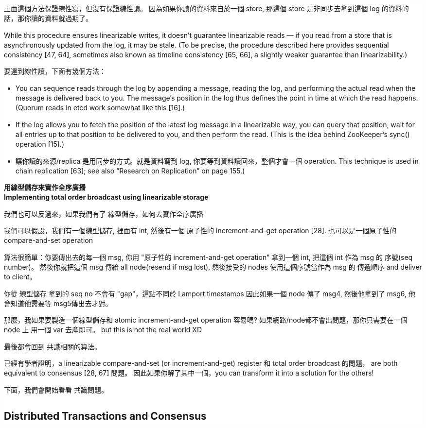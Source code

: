 
上面這個方法保證線性寫，但沒有保證線性讀。 
因為如果你讀的資料來自於一個 store, 那這個 store 是非同步去拿到這個 log 的資料的話，那你讀的資料就過期了。


While this procedure ensures linearizable writes, it doesn’t guarantee linearizable reads — if you read from a store that is asynchronously updated from the log, it may be stale. (To be precise, the procedure described here provides sequential consistency [47, 64], sometimes also known as timeline consistency [65, 66], a slightly weaker guarantee than linearizability.) 



要達到線性讀，下面有幾個方法：

- You can sequence reads through the log by appending a message, reading the log, and performing the actual read when the message is delivered back to you. The message’s position in the log thus defines the point in time at which the read happens. (Quorum reads in etcd work somewhat like this [16].)
    
- If the log allows you to fetch the position of the latest log message in a linearizable way, you can query that position, wait for all entries up to that position to be delivered to you, and then perform the read. (This is the idea behind ZooKeeper’s sync() operation [15].)

- 讓你讀的來源/replica 是用同步的方式。就是資料寫到 log, 你要等到資料讀回來，整個才會一個 operation. This technique is used in chain replication [63]; see also “Research on Replication” on page 155.)



**用線型儲存來實作全序廣播**   
**Implementing total order broadcast using linearizable storage**


我們也可以反過來，如果我們有了 線型儲存，如何去實作全序廣播


我們可以假設，我們有一個線型儲存, 裡面有 int, 然後有一個 原子性的  increment-and-get operation [28].
也可以是一個原子性的 compare-and-set operation


算法很簡單：你要傳出去的每一個 msg, 你用 "原子性的  increment-and-get operation" 拿到一個 int, 把這個 int 作為 msg 的 序號(seq number)。
然後你就把這個 msg 傳給 all node(resend if msg lost), 然後接受的 nodes 使用這個序號當作為 msg 的 傳遞順序 and deliver to client。

你從  線型儲存 拿到的 seq no 不會有 "gap"，這點不同於  Lamport timestamps
因此如果一個 node 傳了 msg4, 然後他拿到了 msg6, 他會知道他需要等 msg5傳出去才對。



那麼，我如果要製造一個線型儲存和 atomic increment-and-get operation 容易嗎?
如果網路/node都不會出問題，那你只需要在一個 node 上 用一個 var 去產即可。 but this is not the real world XD

最後都會回到 共識相關的算法。

已經有學者證明，a linearizable compare-and-set (or increment-and-get) register  和   total order broadcast  的問題， are both equivalent to consensus [28, 67] 問題。 因此如果你解了其中一個，you can transform it into a solution for the others!

下面，我們會開始看看 共識問題。


## Distributed Transactions and Consensus
